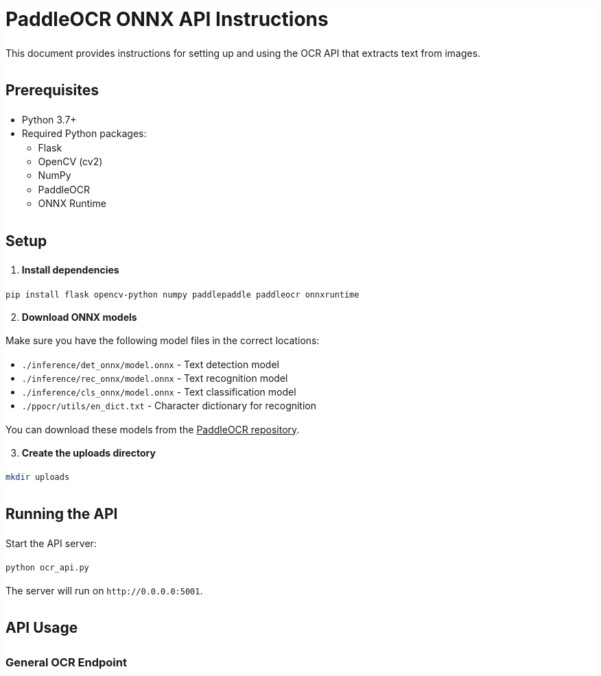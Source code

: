 # PaddleOCR ONNX API Instructions

This document provides instructions for setting up and using the OCR API that extracts text from images.

## Prerequisites

- Python 3.7+
- Required Python packages:
  - Flask
  - OpenCV (cv2)
  - NumPy
  - PaddleOCR
  - ONNX Runtime

## Setup

1. **Install dependencies**

```bash
pip install flask opencv-python numpy paddlepaddle paddleocr onnxruntime
```

2. **Download ONNX models**

Make sure you have the following model files in the correct locations:

- `./inference/det_onnx/model.onnx` - Text detection model
- `./inference/rec_onnx/model.onnx` - Text recognition model
- `./inference/cls_onnx/model.onnx` - Text classification model
- `./ppocr/utils/en_dict.txt` - Character dictionary for recognition

You can download these models from the [PaddleOCR repository](https://github.com/PaddlePaddle/PaddleOCR).

3. **Create the uploads directory**

```bash
mkdir uploads
```

## Running the API

Start the API server:

```bash
python ocr_api.py
```

The server will run on `http://0.0.0.0:5001`.

## API Usage

### General OCR Endpoint
